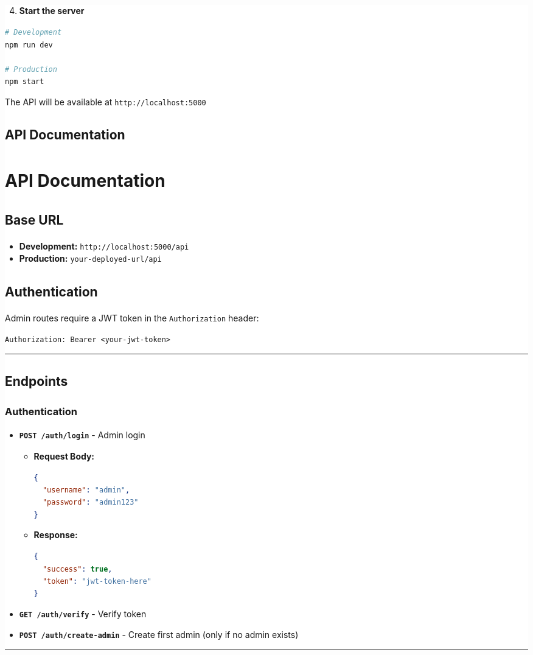 4. **Start the server**
```bash
# Development
npm run dev

# Production
npm start
```

The API will be available at `http://localhost:5000`

## API Documentation

# API Documentation

## Base URL
- **Development:** `http://localhost:5000/api`
- **Production:** `your-deployed-url/api`

## Authentication
Admin routes require a JWT token in the `Authorization` header:
```
Authorization: Bearer <your-jwt-token>
```

---

## Endpoints

### Authentication
- **`POST /auth/login`** - Admin login
  - **Request Body:**
    ```json
    {
      "username": "admin",
      "password": "admin123"
    }
    ```
  - **Response:**
    ```json
    {
      "success": true,
      "token": "jwt-token-here"
    }
    ```

- **`GET /auth/verify`** - Verify token
- **`POST /auth/create-admin`** - Create first admin (only if no admin exists)

---